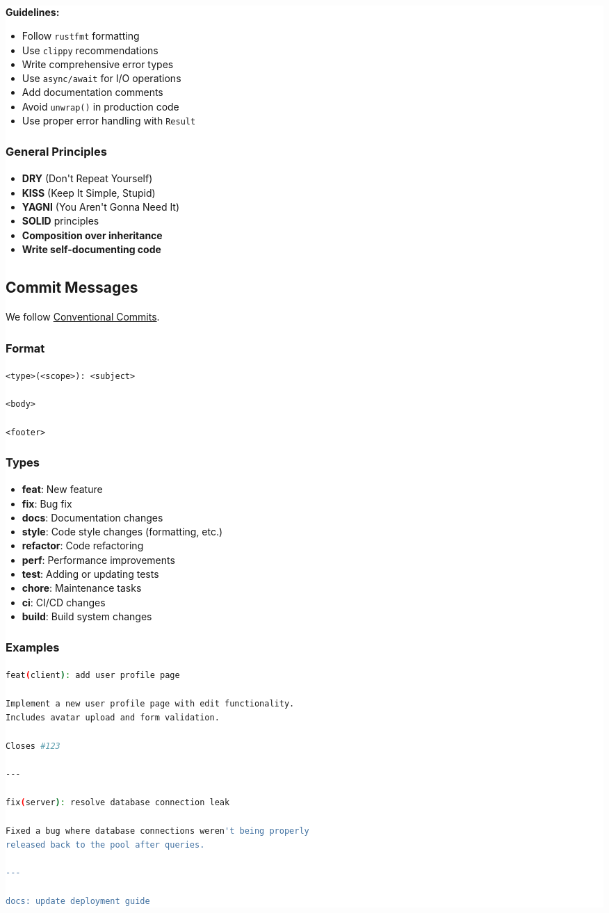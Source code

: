 **Guidelines:**
- Follow `rustfmt` formatting
- Use `clippy` recommendations
- Write comprehensive error types
- Use `async/await` for I/O operations
- Add documentation comments
- Avoid `unwrap()` in production code
- Use proper error handling with `Result`

### General Principles

- **DRY** (Don't Repeat Yourself)
- **KISS** (Keep It Simple, Stupid)
- **YAGNI** (You Aren't Gonna Need It)
- **SOLID** principles
- **Composition over inheritance**
- **Write self-documenting code**

## Commit Messages

We follow [Conventional Commits](https://www.conventionalcommits.org/).

### Format

```
<type>(<scope>): <subject>

<body>

<footer>
```

### Types

- **feat**: New feature
- **fix**: Bug fix
- **docs**: Documentation changes
- **style**: Code style changes (formatting, etc.)
- **refactor**: Code refactoring
- **perf**: Performance improvements
- **test**: Adding or updating tests
- **chore**: Maintenance tasks
- **ci**: CI/CD changes
- **build**: Build system changes

### Examples

```bash
feat(client): add user profile page

Implement a new user profile page with edit functionality.
Includes avatar upload and form validation.

Closes #123

---

fix(server): resolve database connection leak

Fixed a bug where database connections weren't being properly
released back to the pool after queries.

---

docs: update deployment guide
```